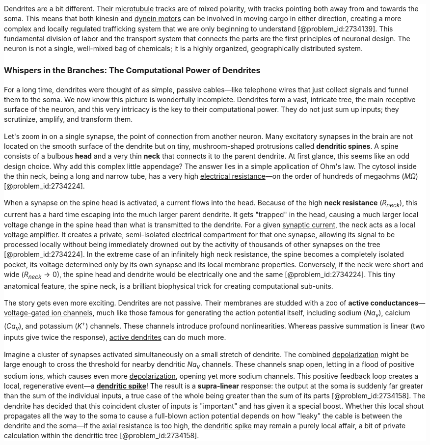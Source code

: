 
Dendrites are a bit different. Their [microtubule](@article_id:164798) tracks are of mixed polarity, with tracks pointing both away from and towards the soma. This means that both kinesin and [dynein motors](@article_id:154623) can be involved in moving cargo in either direction, creating a more complex and locally regulated trafficking system that we are only beginning to understand [@problem_id:2734139]. This fundamental division of labor and the transport system that connects the parts are the first principles of neuronal design. The neuron is not a single, well-mixed bag of chemicals; it is a highly organized, geographically distributed system.

### Whispers in the Branches: The Computational Power of Dendrites

For a long time, dendrites were thought of as simple, passive cables—like telephone wires that just collect signals and funnel them to the soma. We now know this picture is wonderfully incomplete. Dendrites form a vast, intricate tree, the main receptive surface of the neuron, and this very intricacy is the key to their computational power. They do not just sum up inputs; they scrutinize, amplify, and transform them.

Let's zoom in on a single synapse, the point of connection from another neuron. Many excitatory synapses in the brain are not located on the smooth surface of the dendrite but on tiny, mushroom-shaped protrusions called **dendritic spines**. A spine consists of a bulbous **head** and a very thin **neck** that connects it to the parent dendrite. At first glance, this seems like an odd design choice. Why add this complex little appendage? The answer lies in a simple application of Ohm's law. The cytosol inside the thin neck, being a long and narrow tube, has a very high [electrical resistance](@article_id:138454)—on the order of hundreds of megaohms ($M\Omega$) [@problem_id:2734224].

When a synapse on the spine head is activated, a current flows into the head. Because of the high **neck resistance** ($R_{neck}$), this current has a hard time escaping into the much larger parent dendrite. It gets "trapped" in the head, causing a much larger local voltage change in the spine head than what is transmitted to the dendrite. For a given [synaptic current](@article_id:197575), the neck acts as a local [voltage amplifier](@article_id:260881). It creates a private, semi-isolated electrical compartment for that one synapse, allowing its signal to be processed locally without being immediately drowned out by the activity of thousands of other synapses on the tree [@problem_id:2734224]. In the extreme case of an infinitely high neck resistance, the spine becomes a completely isolated pocket, its voltage determined only by its own synapse and its local membrane properties. Conversely, if the neck were short and wide ($R_{neck} \to 0$), the spine head and dendrite would be electrically one and the same [@problem_id:2734224]. This tiny anatomical feature, the spine neck, is a brilliant biophysical trick for creating computational sub-units.

The story gets even more exciting. Dendrites are not passive. Their membranes are studded with a zoo of **active conductances**—[voltage-gated ion channels](@article_id:175032), much like those famous for generating the action potential itself, including sodium ($Na_v$), calcium ($Ca_v$), and potassium ($K^+$) channels. These channels introduce profound nonlinearities. Whereas passive summation is linear (two inputs give twice the response), [active dendrites](@article_id:192940) can do much more.

Imagine a cluster of synapses activated simultaneously on a small stretch of dendrite. The combined [depolarization](@article_id:155989) might be large enough to cross the threshold for nearby dendritic $Na_v$ channels. These channels snap open, letting in a flood of positive sodium ions, which causes even more [depolarization](@article_id:155989), opening yet more sodium channels. This positive feedback loop creates a local, regenerative event—a **[dendritic spike](@article_id:165841)**! The result is a **supra-linear** response: the output at the soma is suddenly far greater than the sum of the individual inputs, a true case of the whole being greater than the sum of its parts [@problem_id:2734158]. The dendrite has decided that this coincident cluster of inputs is "important" and has given it a special boost. Whether this local shout propagates all the way to the soma to cause a full-blown action potential depends on how "leaky" the cable is between the dendrite and the soma—if the [axial resistance](@article_id:177162) is too high, the [dendritic spike](@article_id:165841) may remain a purely local affair, a bit of private calculation within the dendritic tree [@problem_id:2734158].
